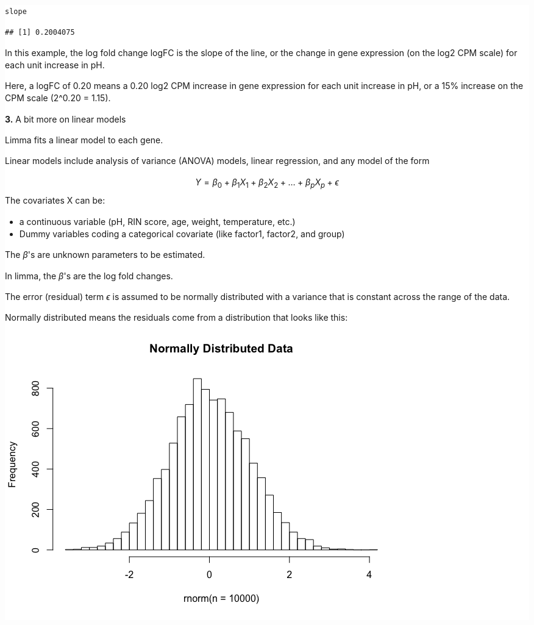 ```r
slope
```

```
## [1] 0.2004075
```

In this example, the log fold change logFC is the slope of the line, or the change in gene expression (on the log2 CPM scale) for each unit increase in pH.

Here, a logFC of 0.20 means a 0.20 log2 CPM increase in gene expression for each unit increase in pH, or a 15% increase on the CPM scale (2^0.20 = 1.15).

**3\.** A bit more on linear models

Limma fits a linear model to each gene.

Linear models include analysis of variance (ANOVA) models, linear regression, and any model of the form

$$Y = \beta_0 + \beta_{1}X_{1} + \beta_{2}X_{2} + \dots + \beta_{p}X_{p} + \epsilon$$
The covariates X can be:

* a continuous variable (pH, RIN score, age, weight, temperature, etc.)
* Dummy variables coding a categorical covariate (like factor1, factor2, and group)

The $\beta$'s are unknown parameters to be estimated.

In limma, the $\beta$'s are the log fold changes.  

The error (residual) term $\epsilon$ is assumed to be normally distributed with a variance that is constant across the range of the data.

Normally distributed means the residuals come from a distribution that looks like this:
![](orig_DE_Analysis_files/figure-html/unnamed-chunk-36-1.png)
